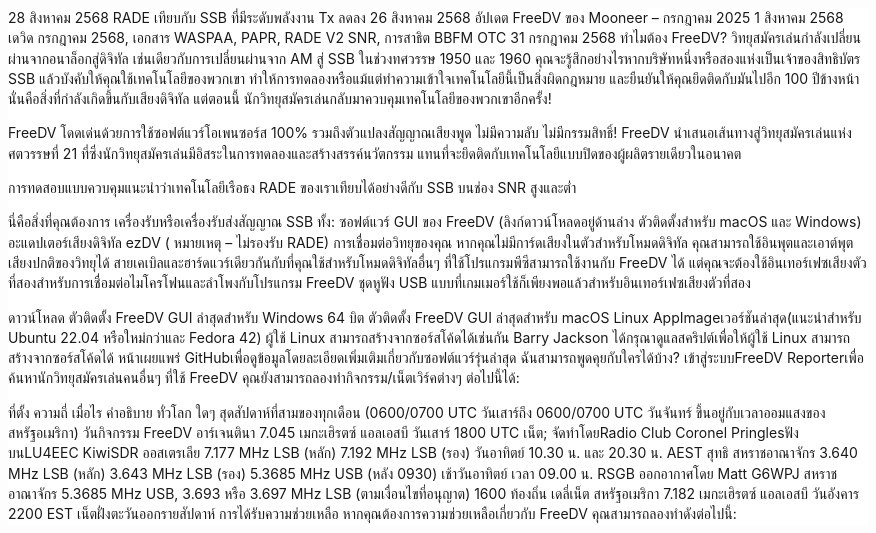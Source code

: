28 สิงหาคม 2568
RADE เทียบกับ SSB ที่มีระดับพลังงาน Tx ลดลง
26 สิงหาคม 2568
อัปเดต FreeDV ของ Mooneer – กรกฎาคม 2025
1 สิงหาคม 2568
เดวิด กรกฎาคม 2568, เอกสาร WASPAA, PAPR, RADE V2 SNR, การสาธิต BBFM OTC
31 กรกฎาคม 2568
ทำไมต้อง FreeDV?
วิทยุสมัครเล่นกำลังเปลี่ยนผ่านจากอนาล็อกสู่ดิจิทัล เช่นเดียวกับการเปลี่ยนผ่านจาก AM สู่ SSB ในช่วงทศวรรษ 1950 และ 1960 คุณจะรู้สึกอย่างไรหากบริษัทหนึ่งหรือสองแห่งเป็นเจ้าของสิทธิบัตร SSB แล้วบังคับให้คุณใช้เทคโนโลยีของพวกเขา ทำให้การทดลองหรือแม้แต่ทำความเข้าใจเทคโนโลยีนี้เป็นสิ่งผิดกฎหมาย และยืนยันให้คุณยึดติดกับมันไปอีก 100 ปีข้างหน้า นั่นคือสิ่งที่กำลังเกิดขึ้นกับเสียงดิจิทัล แต่ตอนนี้ นักวิทยุสมัครเล่นกลับมาควบคุมเทคโนโลยีของพวกเขาอีกครั้ง!

FreeDV โดดเด่นด้วยการใช้ซอฟต์แวร์โอเพนซอร์ส 100% รวมถึงตัวแปลงสัญญาณเสียงพูด ไม่มีความลับ ไม่มีกรรมสิทธิ์! FreeDV นำเสนอเส้นทางสู่วิทยุสมัครเล่นแห่งศตวรรษที่ 21 ที่ซึ่งนักวิทยุสมัครเล่นมีอิสระในการทดลองและสร้างสรรค์นวัตกรรม แทนที่จะยึดติดกับเทคโนโลยีแบบปิดของผู้ผลิตรายเดียวในอนาคต

การทดสอบแบบควบคุมแนะนำว่าเทคโนโลยีเรือธง RADE ของเราเทียบได้อย่างดีกับ SSB บนช่อง SNR สูงและต่ำ

นี่คือสิ่งที่คุณต้องการ
เครื่องรับหรือเครื่องรับส่งสัญญาณ SSB
ทั้ง:
ซอฟต์แวร์ GUI ของ FreeDV (ลิงก์ดาวน์โหลดอยู่ด้านล่าง ตัวติดตั้งสำหรับ macOS และ Windows)
อะแดปเตอร์เสียงดิจิทัล ezDV ( หมายเหตุ – ไม่รองรับ RADE)
การเชื่อมต่อวิทยุของคุณ
หากคุณไม่มีการ์ดเสียงในตัวสำหรับโหมดดิจิทัล คุณสามารถใช้อินพุตและเอาต์พุตเสียงปกติของวิทยุได้ สายเคเบิลและฮาร์ดแวร์เดียวกันกับที่คุณใช้สำหรับโหมดดิจิทัลอื่นๆ ที่ใช้โปรแกรมพีซีสามารถใช้งานกับ FreeDV ได้ แต่คุณจะต้องใช้อินเทอร์เฟซเสียงตัวที่สองสำหรับการเชื่อมต่อไมโครโฟนและลำโพงกับโปรแกรม FreeDV ชุดหูฟัง USB แบบที่เกมเมอร์ใช้ก็เพียงพอแล้วสำหรับอินเทอร์เฟซเสียงตัวที่สอง

ดาวน์โหลด
ตัวติดตั้ง FreeDV GUI ล่าสุดสำหรับ Windows 64 บิต
ตัวติดตั้ง FreeDV GUI ล่าสุดสำหรับ macOS
Linux AppImageเวอร์ชันล่าสุด(แนะนำสำหรับ Ubuntu 22.04 หรือใหม่กว่าและ Fedora 42)
ผู้ใช้ Linux สามารถสร้างจากซอร์สโค้ดได้เช่นกัน Barry Jackson ได้กรุณาดูแลสคริปต์เพื่อให้ผู้ใช้ Linux สามารถสร้างจากซอร์สโค้ดได้
หน้าเผยแพร่ GitHubเพื่อดูข้อมูลโดยละเอียดเพิ่มเติมเกี่ยวกับซอฟต์แวร์รุ่นล่าสุด
ฉันสามารถพูดคุยกับใครได้บ้าง?
เข้าสู่ระบบFreeDV Reporterเพื่อค้นหานักวิทยุสมัครเล่นคนอื่นๆ ที่ใช้ FreeDV คุณยังสามารถลองทำกิจกรรม/เน็ตเวิร์คต่างๆ ต่อไปนี้ได้:

ที่ตั้ง	ความถี่	เมื่อไร	คำอธิบาย
ทั่วโลก	ใดๆ	สุดสัปดาห์ที่สามของทุกเดือน (0600/0700 UTC วันเสาร์ถึง 0600/0700 UTC วันจันทร์ ขึ้นอยู่กับเวลาออมแสงของสหรัฐอเมริกา)	วันกิจกรรม FreeDV
อาร์เจนตินา	7.045 เมกะเฮิรตซ์ แอลเอสบี	วันเสาร์ 1800 UTC	เน็ต; จัดทำโดยRadio Club Coronel PringlesฟังบนLU4EEC KiwiSDR
ออสเตรเลีย	7.177 MHz LSB (หลัก)
7.192 MHz LSB (รอง)	วันอาทิตย์ 10.30 น. และ 20.30 น. AEST	สุทธิ
สหราชอาณาจักร	3.640 MHz LSB (หลัก)
3.643 MHz LSB (รอง)
5.3685 MHz USB (หลัง 0930)	เช้าวันอาทิตย์ เวลา 09.00 น.	RSGB ออกอากาศโดย Matt G6WPJ
สหราชอาณาจักร	5.3685 MHz USB,
3.693 หรือ 3.697 MHz LSB
(ตามเงื่อนไขที่อนุญาต)	1600 ท้องถิ่น	เดลี่เน็ต
สหรัฐอเมริกา	7.182 เมกะเฮิรตซ์ แอลเอสบี	วันอังคาร 2200 EST	เน็ตฝั่งตะวันออกรายสัปดาห์
การได้รับความช่วยเหลือ
หากคุณต้องการความช่วยเหลือเกี่ยวกับ FreeDV คุณสามารถลองทำดังต่อไปนี้:
